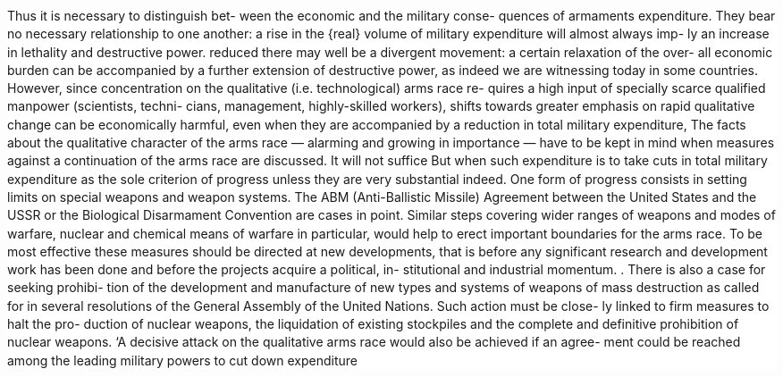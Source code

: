 Thus it is necessary to distinguish bet- 
ween the economic and the military conse- 
quences of armaments expenditure. They 
bear no necessary relationship to one 
another: a rise in the {real} volume of 
military expenditure will almost always imp- 
ly an increase in lethality and destructive 
power. 
reduced there may well be a divergent 
movement: a certain relaxation of the over- 
all economic burden can be accompanied 
by a further extension of destructive 
power, as indeed we are witnessing today 
in some countries. 
However, since concentration on the 
qualitative (i.e. technological) arms race re- 
quires a high input of specially scarce 
qualified manpower (scientists, techni- 
cians, management, highly-skilled 
workers), shifts towards greater emphasis 
on rapid qualitative change can be 
economically harmful, even when they are 
accompanied by a reduction in total 
military expenditure, 
The facts about the qualitative character 
of the arms race — alarming and growing in 
importance — have to be kept in mind when 
measures against a continuation of the 
arms race are discussed. It will not suffice 
But when such expenditure is 
to take cuts in total military expenditure as 
the sole criterion of progress unless they 
are very substantial indeed. 
One form of progress consists in setting 
limits on special weapons and weapon 
systems. The ABM (Anti-Ballistic Missile) 
Agreement between the United States and 
the USSR or the Biological Disarmament 
Convention are cases in point. Similar 
steps covering wider ranges of weapons 
and modes of warfare, nuclear and 
chemical means of warfare in particular, 
would help to erect important boundaries 
for the arms race. 
To be most effective these measures 
should be directed at new developments, 
that is before any significant research and 
development work has been done and 
before the projects acquire a political, in- 
stitutional and industrial momentum. . 
There is also a case for seeking prohibi- 
tion of the development and manufacture 
of new types and systems of weapons of 
mass destruction as called for in several 
resolutions of the General Assembly of the 
United Nations. Such action must be close- 
ly linked to firm measures to halt the pro- 
duction of nuclear weapons, the liquidation 
of existing stockpiles and the complete and 
definitive prohibition of nuclear weapons. 
‘A decisive attack on the qualitative arms 
race would also be achieved if an agree- 
ment could be reached among the leading 
military powers to cut down expenditure 